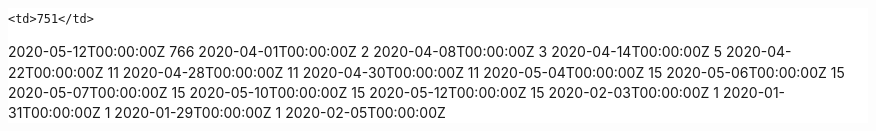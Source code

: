     <td>751</td>
  </tr>
  <tr>
    <td>2020-05-12T00:00:00Z</td>
    <td>766</td>
  </tr>
  <tr>
    <td>2020-04-01T00:00:00Z</td>
    <td>2</td>
  </tr>
  <tr>
    <td>2020-04-08T00:00:00Z</td>
    <td>3</td>
  </tr>
  <tr>
    <td>2020-04-14T00:00:00Z</td>
    <td>5</td>
  </tr>
  <tr>
    <td>2020-04-22T00:00:00Z</td>
    <td>11</td>
  </tr>
  <tr>
    <td>2020-04-28T00:00:00Z</td>
    <td>11</td>
  </tr>
  <tr>
    <td>2020-04-30T00:00:00Z</td>
    <td>11</td>
  </tr>
  <tr>
    <td>2020-05-04T00:00:00Z</td>
    <td>15</td>
  </tr>
  <tr>
    <td>2020-05-06T00:00:00Z</td>
    <td>15</td>
  </tr>
  <tr>
    <td>2020-05-07T00:00:00Z</td>
    <td>15</td>
  </tr>
  <tr>
    <td>2020-05-10T00:00:00Z</td>
    <td>15</td>
  </tr>
  <tr>
    <td>2020-05-12T00:00:00Z</td>
    <td>15</td>
  </tr>
  <tr>
    <td>2020-02-03T00:00:00Z</td>
    <td>1</td>
  </tr>
  <tr>
    <td>2020-01-31T00:00:00Z</td>
    <td>1</td>
  </tr>
  <tr>
    <td>2020-01-29T00:00:00Z</td>
    <td>1</td>
  </tr>
  <tr>
    <td>2020-02-05T00:00:00Z</td>